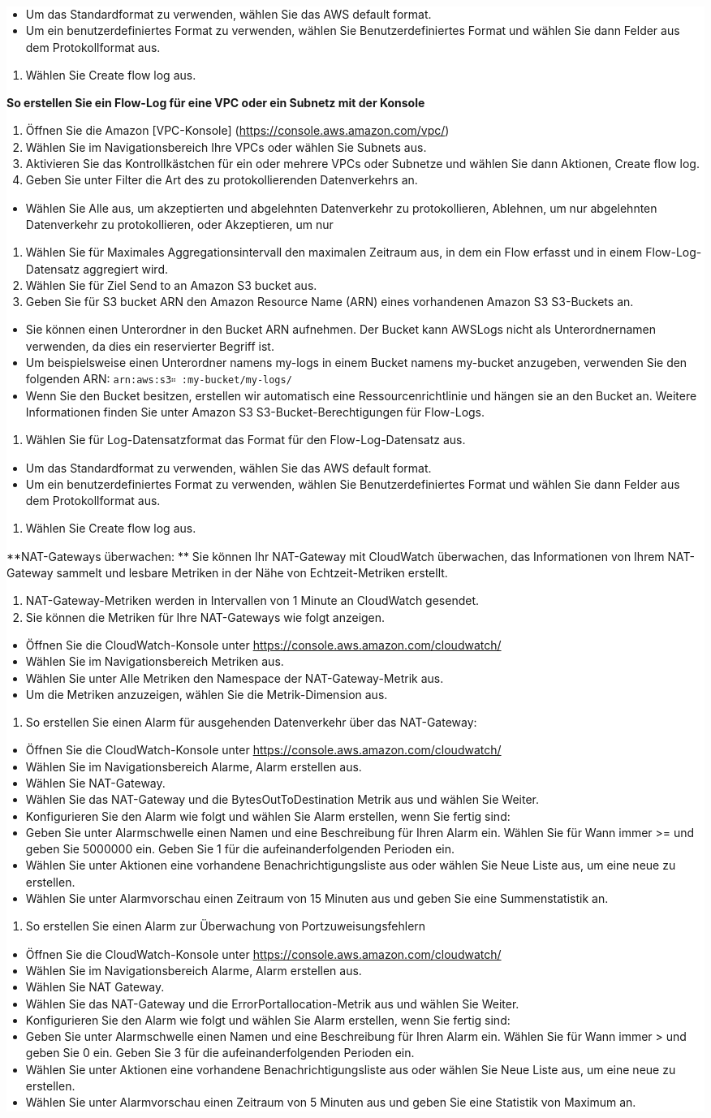 * Um das Standardformat zu verwenden, wählen Sie das AWS default format.
* Um ein benutzerdefiniertes Format zu verwenden, wählen Sie Benutzerdefiniertes Format und wählen Sie dann Felder aus dem Protokollformat aus.
1. Wählen Sie Create flow log aus.

**So erstellen Sie ein Flow-Log für eine VPC oder ein Subnetz mit der Konsole**
1. Öffnen Sie die Amazon [VPC-Konsole] (https://console.aws.amazon.com/vpc/)
1. Wählen Sie im Navigationsbereich Ihre VPCs oder wählen Sie Subnets aus.
1. Aktivieren Sie das Kontrollkästchen für ein oder mehrere VPCs oder Subnetze und wählen Sie dann Aktionen, Create flow log.
1. Geben Sie unter Filter die Art des zu protokollierenden Datenverkehrs an.
- Wählen Sie Alle aus, um akzeptierten und abgelehnten Datenverkehr zu protokollieren, Ablehnen, um nur abgelehnten Datenverkehr zu protokollieren, oder Akzeptieren, um nur
1. Wählen Sie für Maximales Aggregationsintervall den maximalen Zeitraum aus, in dem ein Flow erfasst und in einem Flow-Log-Datensatz aggregiert wird.
1. Wählen Sie für Ziel Send to an Amazon S3 bucket aus.
1. Geben Sie für S3 bucket ARN den Amazon Resource Name (ARN) eines vorhandenen Amazon S3 S3-Buckets an.
- Sie können einen Unterordner in den Bucket ARN aufnehmen. Der Bucket kann AWSLogs nicht als Unterordnernamen verwenden, da dies ein reservierter Begriff ist.
- Um beispielsweise einen Unterordner namens my-logs in einem Bucket namens my-bucket anzugeben, verwenden Sie den folgenden ARN: `arn:aws:s3። :my-bucket/my-logs/`
- Wenn Sie den Bucket besitzen, erstellen wir automatisch eine Ressourcenrichtlinie und hängen sie an den Bucket an. Weitere Informationen finden Sie unter Amazon S3 S3-Bucket-Berechtigungen für Flow-Logs.
1. Wählen Sie für Log-Datensatzformat das Format für den Flow-Log-Datensatz aus.
* Um das Standardformat zu verwenden, wählen Sie das AWS default format.
* Um ein benutzerdefiniertes Format zu verwenden, wählen Sie Benutzerdefiniertes Format und wählen Sie dann Felder aus dem Protokollformat aus.
1. Wählen Sie Create flow log aus.

**NAT-Gateways überwachen: ** Sie können Ihr NAT-Gateway mit CloudWatch überwachen, das Informationen von Ihrem NAT-Gateway sammelt und lesbare Metriken in der Nähe von Echtzeit-Metriken erstellt.
1. NAT-Gateway-Metriken werden in Intervallen von 1 Minute an CloudWatch gesendet.
1. Sie können die Metriken für Ihre NAT-Gateways wie folgt anzeigen.
* Öffnen Sie die CloudWatch-Konsole unter https://console.aws.amazon.com/cloudwatch/
* Wählen Sie im Navigationsbereich Metriken aus.
* Wählen Sie unter Alle Metriken den Namespace der NAT-Gateway-Metrik aus.
* Um die Metriken anzuzeigen, wählen Sie die Metrik-Dimension aus.
1. So erstellen Sie einen Alarm für ausgehenden Datenverkehr über das NAT-Gateway:
* Öffnen Sie die CloudWatch-Konsole unter https://console.aws.amazon.com/cloudwatch/
* Wählen Sie im Navigationsbereich Alarme, Alarm erstellen aus.
* Wählen Sie NAT-Gateway.
* Wählen Sie das NAT-Gateway und die BytesOutToDestination Metrik aus und wählen Sie Weiter.
* Konfigurieren Sie den Alarm wie folgt und wählen Sie Alarm erstellen, wenn Sie fertig sind:
* Geben Sie unter Alarmschwelle einen Namen und eine Beschreibung für Ihren Alarm ein. Wählen Sie für Wann immer >= und geben Sie 5000000 ein. Geben Sie 1 für die aufeinanderfolgenden Perioden ein.
* Wählen Sie unter Aktionen eine vorhandene Benachrichtigungsliste aus oder wählen Sie Neue Liste aus, um eine neue zu erstellen.
* Wählen Sie unter Alarmvorschau einen Zeitraum von 15 Minuten aus und geben Sie eine Summenstatistik an.
1. So erstellen Sie einen Alarm zur Überwachung von Portzuweisungsfehlern
* Öffnen Sie die CloudWatch-Konsole unter https://console.aws.amazon.com/cloudwatch/
* Wählen Sie im Navigationsbereich Alarme, Alarm erstellen aus.
* Wählen Sie NAT Gateway.
* Wählen Sie das NAT-Gateway und die ErrorPortallocation-Metrik aus und wählen Sie Weiter.
* Konfigurieren Sie den Alarm wie folgt und wählen Sie Alarm erstellen, wenn Sie fertig sind:
* Geben Sie unter Alarmschwelle einen Namen und eine Beschreibung für Ihren Alarm ein. Wählen Sie für Wann immer > und geben Sie 0 ein. Geben Sie 3 für die aufeinanderfolgenden Perioden ein.
* Wählen Sie unter Aktionen eine vorhandene Benachrichtigungsliste aus oder wählen Sie Neue Liste aus, um eine neue zu erstellen.
* Wählen Sie unter Alarmvorschau einen Zeitraum von 5 Minuten aus und geben Sie eine Statistik von Maximum an.
